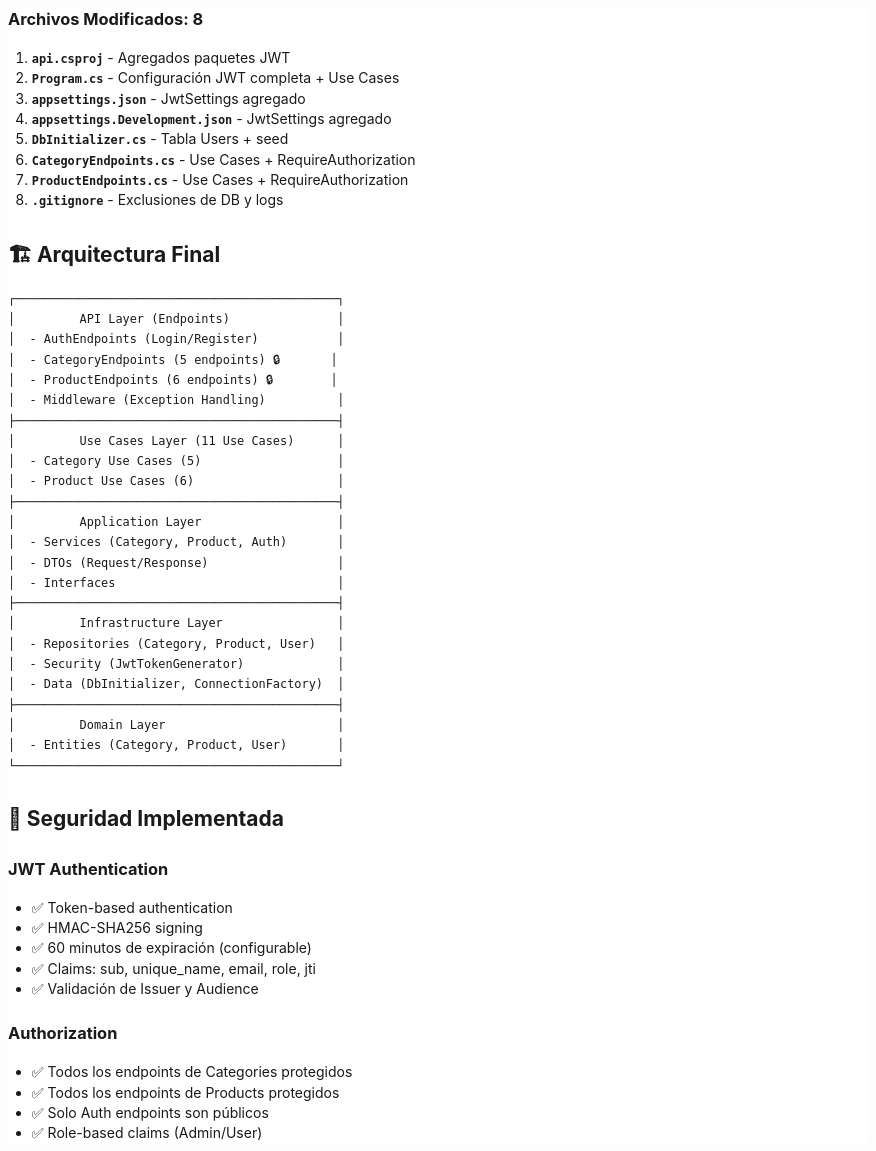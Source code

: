 ### Archivos Modificados: 8

1. **`api.csproj`** - Agregados paquetes JWT
2. **`Program.cs`** - Configuración JWT completa + Use Cases
3. **`appsettings.json`** - JwtSettings agregado
4. **`appsettings.Development.json`** - JwtSettings agregado
5. **`DbInitializer.cs`** - Tabla Users + seed
6. **`CategoryEndpoints.cs`** - Use Cases + RequireAuthorization
7. **`ProductEndpoints.cs`** - Use Cases + RequireAuthorization
8. **`.gitignore`** - Exclusiones de DB y logs

## 🏗️ Arquitectura Final

```
┌─────────────────────────────────────────────┐
│         API Layer (Endpoints)               │
│  - AuthEndpoints (Login/Register)           │
│  - CategoryEndpoints (5 endpoints) 🔒       │
│  - ProductEndpoints (6 endpoints) 🔒        │
│  - Middleware (Exception Handling)          │
├─────────────────────────────────────────────┤
│         Use Cases Layer (11 Use Cases)      │
│  - Category Use Cases (5)                   │
│  - Product Use Cases (6)                    │
├─────────────────────────────────────────────┤
│         Application Layer                   │
│  - Services (Category, Product, Auth)       │
│  - DTOs (Request/Response)                  │
│  - Interfaces                               │
├─────────────────────────────────────────────┤
│         Infrastructure Layer                │
│  - Repositories (Category, Product, User)   │
│  - Security (JwtTokenGenerator)             │
│  - Data (DbInitializer, ConnectionFactory)  │
├─────────────────────────────────────────────┤
│         Domain Layer                        │
│  - Entities (Category, Product, User)       │
└─────────────────────────────────────────────┘
```

## 🔐 Seguridad Implementada

### JWT Authentication
- ✅ Token-based authentication
- ✅ HMAC-SHA256 signing
- ✅ 60 minutos de expiración (configurable)
- ✅ Claims: sub, unique_name, email, role, jti
- ✅ Validación de Issuer y Audience

### Authorization
- ✅ Todos los endpoints de Categories protegidos
- ✅ Todos los endpoints de Products protegidos
- ✅ Solo Auth endpoints son públicos
- ✅ Role-based claims (Admin/User)
